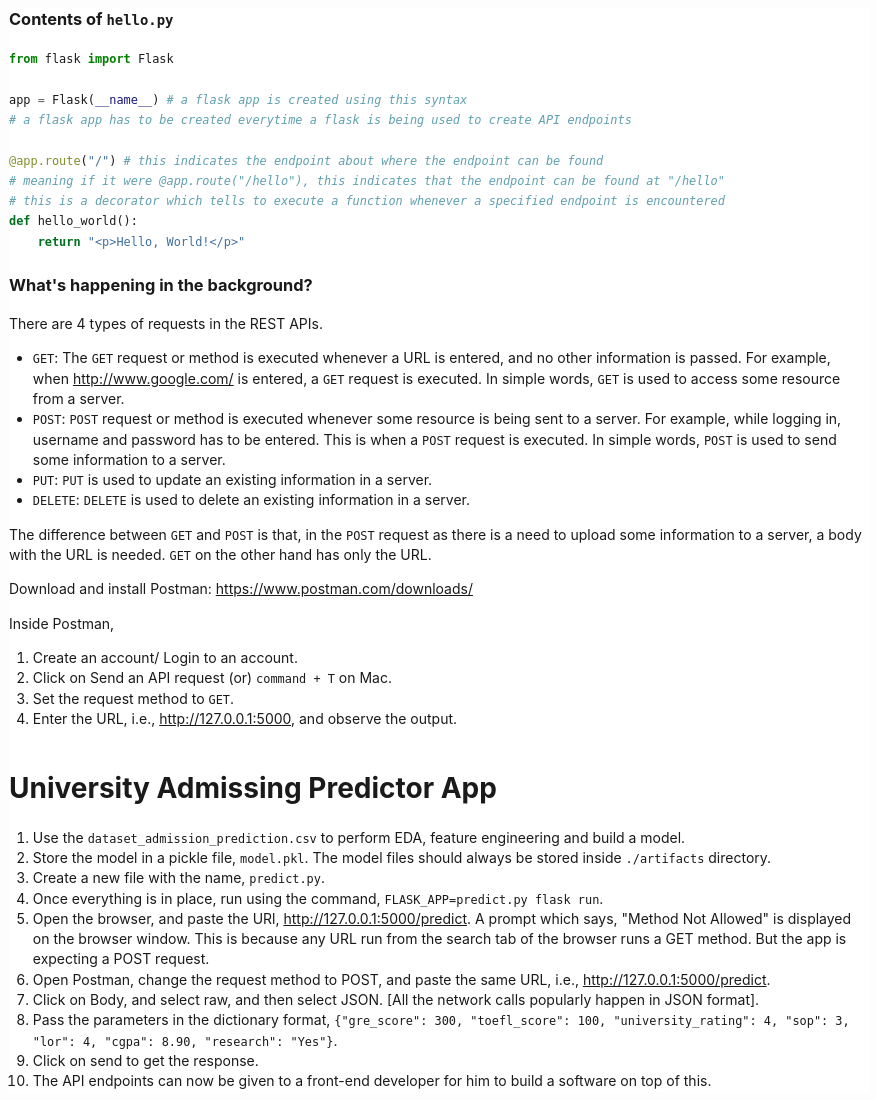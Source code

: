 ### Contents of `hello.py`
```Python
from flask import Flask

app = Flask(__name__) # a flask app is created using this syntax
# a flask app has to be created everytime a flask is being used to create API endpoints

@app.route("/") # this indicates the endpoint about where the endpoint can be found
# meaning if it were @app.route("/hello"), this indicates that the endpoint can be found at "/hello"
# this is a decorator which tells to execute a function whenever a specified endpoint is encountered
def hello_world():
    return "<p>Hello, World!</p>"
```

### What's happening in the background?
There are 4 types of requests in the REST APIs.
- `GET`: The `GET` request or method is executed whenever a URL is entered, and no other information is passed. For example, when http://www.google.com/ is entered, a `GET` request is executed. In simple words, `GET` is used to access some resource from a server.
- `POST`: `POST` request or method is executed whenever some resource is being sent to a server. For example, while logging in, username and password has to be entered. This is when a `POST` request is executed. In simple words, `POST` is used to send some information to a server.
- `PUT`: `PUT` is used to update an existing information in a server.
- `DELETE`: `DELETE` is used to delete an existing information in a server.

The difference between `GET` and `POST` is that, in the `POST` request as there is a need to upload some information to a server, a body with the URL is needed. `GET` on the other hand has only the URL.

Download and install Postman: https://www.postman.com/downloads/

Inside Postman,
1. Create an account/ Login to an account.
2. Click on Send an API request (or) `command + T` on Mac.
3. Set the request method to `GET`.
4. Enter the URL, i.e., http://127.0.0.1:5000, and observe the output.


# University Admissing Predictor App
1. Use the `dataset_admission_prediction.csv` to perform EDA, feature engineering and build a model.
2. Store the model in a pickle file, `model.pkl`. The model files should always be stored inside `./artifacts` directory.
3. Create a new file with the name, `predict.py`.
4. Once everything is in place, run using the command, `FLASK_APP=predict.py flask run`.
5. Open the browser, and paste the URl, http://127.0.0.1:5000/predict. A prompt which says, "Method Not Allowed" is displayed on the browser window. This is because any URL run from the search tab of the browser runs a GET method. But the app is expecting a POST request.
6. Open Postman, change the request method to POST, and paste the same URL, i.e., http://127.0.0.1:5000/predict.
7. Click on Body, and select raw, and then select JSON. [All the network calls popularly happen in JSON format].
8. Pass the parameters in the dictionary format, `{"gre_score": 300, "toefl_score": 100, "university_rating": 4, "sop": 3, "lor": 4, "cgpa": 8.90, "research": "Yes"}`.
9. Click on send to get the response.
10. The API endpoints can now be given to a front-end developer for him to build a software on top of this.
